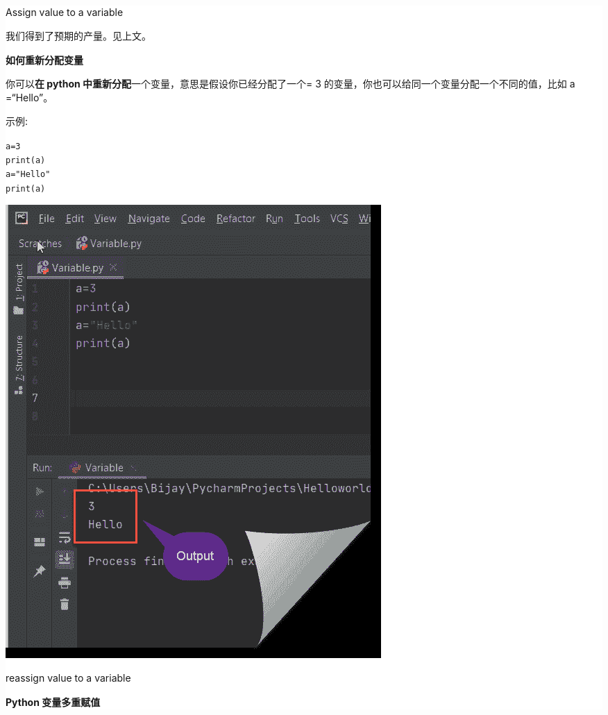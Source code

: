 Assign value to a variable

我们得到了预期的产量。见上文。

**如何重新分配变量**

你可以**在 python 中重新分配**一个变量，意思是假设你已经分配了一个= 3 的变量，你也可以给同一个变量分配一个不同的值，比如 a =“Hello”。

示例:

```
a=3
print(a)
a="Hello"
print(a)
```

![reassign value to a variable](img/9ac984f95750af7d878a90ca85ea5630.png "Reassigning python variable")

reassign value to a variable

**Python 变量多重赋值**
